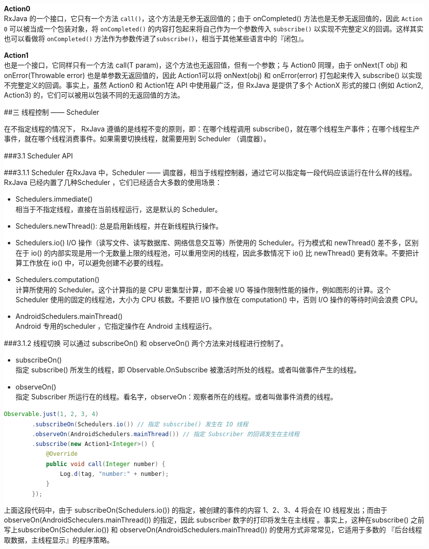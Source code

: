 **Action0**   
RxJava 的一个接口，它只有一个方法 `call()`，这个方法是无参无返回值的；由于 onCompleted() 方法也是无参无返回值的，因此 `Action0` 可以被当成一个包装对象，将 `onCompleted()` 的内容打包起来将自己作为一个参数传入 `subscribe()` 以实现不完整定义的回调。这样其实也可以看做将 `onCompleted()` 方法作为参数传进了`subscribe()`，相当于其他某些语言中的『闭包』。 

**Action1**   
也是一个接口，它同样只有一个方法 call(T param)，这个方法也无返回值，但有一个参数；与 Action0 同理，由于 onNext(T obj) 和 onError(Throwable error) 也是单参数无返回值的，因此 Action1可以将 onNext(obj) 和 onError(error) 打包起来传入 subscribe() 以实现不完整定义的回调。事实上，虽然 Action0 和 Action1在 API 中使用最广泛，但 RxJava 是提供了多个 ActionX 形式的接口 (例如 Action2, Action3) 的，它们可以被用以包装不同的无返回值的方法。

##三 线程控制 —— Scheduler

在不指定线程的情况下， RxJava 遵循的是线程不变的原则，即：在哪个线程调用 subscribe()，就在哪个线程生产事件；在哪个线程生产事件，就在哪个线程消费事件。如果需要切换线程，就需要用到 Scheduler （调度器）。

###3.1 Scheduler API 

###3.1.1 Scheduler
在RxJava 中，Scheduler —— 调度器，相当于线程控制器，通过它可以指定每一段代码应该运行在什么样的线程。RxJava 已经内置了几种Scheduler ，它们已经适合大多数的使用场景：

- Schedulers.immediate()  
相当于不指定线程，直接在当前线程运行，这是默认的 Scheduler。

- Schedulers.newThread():
总是启用新线程，并在新线程执行操作。

- Schedulers.io()
I/O 操作（读写文件、读写数据库、网络信息交互等）所使用的 Scheduler。行为模式和 newThread() 差不多，区别在于 io() 的内部实现是用一个无数量上限的线程池，可以重用空闲的线程，因此多数情况下 io() 比 newThread() 更有效率。不要把计算工作放在 io() 中，可以避免创建不必要的线程。

- Schedulers.computation()  
计算所使用的 Scheduler。这个计算指的是 CPU 密集型计算，即不会被 I/O 等操作限制性能的操作，例如图形的计算。这个 Scheduler 使用的固定的线程池，大小为 CPU 核数。不要把 I/O 操作放在 computation() 中，否则 I/O 操作的等待时间会浪费 CPU。

- AndroidSchedulers.mainThread()  
Android 专用的scheduler ，它指定操作在 Android 主线程运行。


###3.1.2 线程切换
可以通过 subscribeOn() 和 observeOn() 两个方法来对线程进行控制了。

- subscribeOn()  
指定 subscribe() 所发生的线程，即 Observable.OnSubscribe 被激活时所处的线程。或者叫做事件产生的线程。

- observeOn()  
指定 Subscriber 所运行在的线程。看名字，observeOn：观察者所在的线程。或者叫做事件消费的线程。

```java
Observable.just(1, 2, 3, 4)
        .subscribeOn(Schedulers.io()) // 指定 subscribe() 发生在 IO 线程
        .observeOn(AndroidSchedulers.mainThread()) // 指定 Subscriber 的回调发生在主线程
        .subscribe(new Action1<Integer>() {
            @Override
            public void call(Integer number) {
                Log.d(tag, "number:" + number);
            }
        });
```
上面这段代码中，由于 subscribeOn(Schedulers.io()) 的指定，被创建的事件的内容 1、2、3、4 将会在 IO 线程发出；而由于observeOn(AndroidScheculers.mainThread()) 的指定，因此 subscriber 数字的打印将发生在主线程 。事实上，这种在subscribe() 之前写上subscribeOn(Scheduler.io()) 和 observeOn(AndroidSchedulers.mainThread()) 的使用方式非常常见，它适用于多数的 『后台线程取数据，主线程显示』的程序策略。

